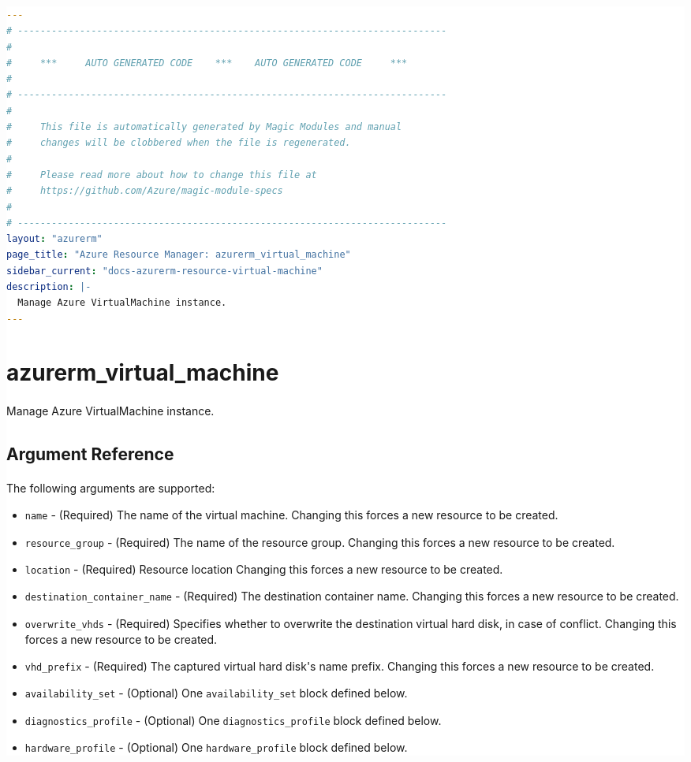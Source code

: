 ```yaml
---
# ----------------------------------------------------------------------------
#
#     ***     AUTO GENERATED CODE    ***    AUTO GENERATED CODE     ***
#
# ----------------------------------------------------------------------------
#
#     This file is automatically generated by Magic Modules and manual
#     changes will be clobbered when the file is regenerated.
#
#     Please read more about how to change this file at
#     https://github.com/Azure/magic-module-specs
#
# ----------------------------------------------------------------------------
layout: "azurerm"
page_title: "Azure Resource Manager: azurerm_virtual_machine"
sidebar_current: "docs-azurerm-resource-virtual-machine"
description: |-
  Manage Azure VirtualMachine instance.
---
```


# azurerm_virtual_machine

Manage Azure VirtualMachine instance.


## Argument Reference

The following arguments are supported:

* `name` - (Required) The name of the virtual machine. Changing this forces a new resource to be created.

* `resource_group` - (Required) The name of the resource group. Changing this forces a new resource to be created.

* `location` - (Required) Resource location Changing this forces a new resource to be created.

* `destination_container_name` - (Required) The destination container name. Changing this forces a new resource to be created.

* `overwrite_vhds` - (Required) Specifies whether to overwrite the destination virtual hard disk, in case of conflict. Changing this forces a new resource to be created.

* `vhd_prefix` - (Required) The captured virtual hard disk's name prefix. Changing this forces a new resource to be created.

* `availability_set` - (Optional) One `availability_set` block defined below.

* `diagnostics_profile` - (Optional) One `diagnostics_profile` block defined below.

* `hardware_profile` - (Optional) One `hardware_profile` block defined below.
